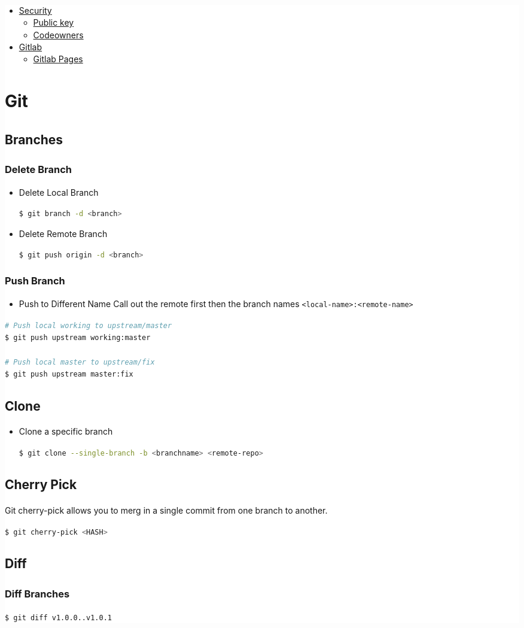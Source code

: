   * [Security](#security)
    * [Public key](#public-key)
    * [Codeowners](#codeowners)
* [Gitlab](#gitlab)
  * [Gitlab Pages](#gitlab-pages)

# Git

## Branches

### Delete Branch

* Delete Local Branch
  ```bash
  $ git branch -d <branch>
  ```

* Delete Remote Branch
  ```bash
  $ git push origin -d <branch>
  ```

### Push Branch

* Push to Different Name
Call out the remote first then the branch names `<local-name>:<remote-name>`

```bash
# Push local working to upstream/master
$ git push upstream working:master

# Push local master to upstream/fix
$ git push upstream master:fix
```

## Clone

* Clone a specific branch
  ```bash
  $ git clone --single-branch -b <branchname> <remote-repo>
  ```

## Cherry Pick
Git cherry-pick allows you to merg in a single commit from one branch to another.

```bash
$ git cherry-pick <HASH>
```

## Diff

### Diff Branches
```bash
$ git diff v1.0.0..v1.0.1
```
